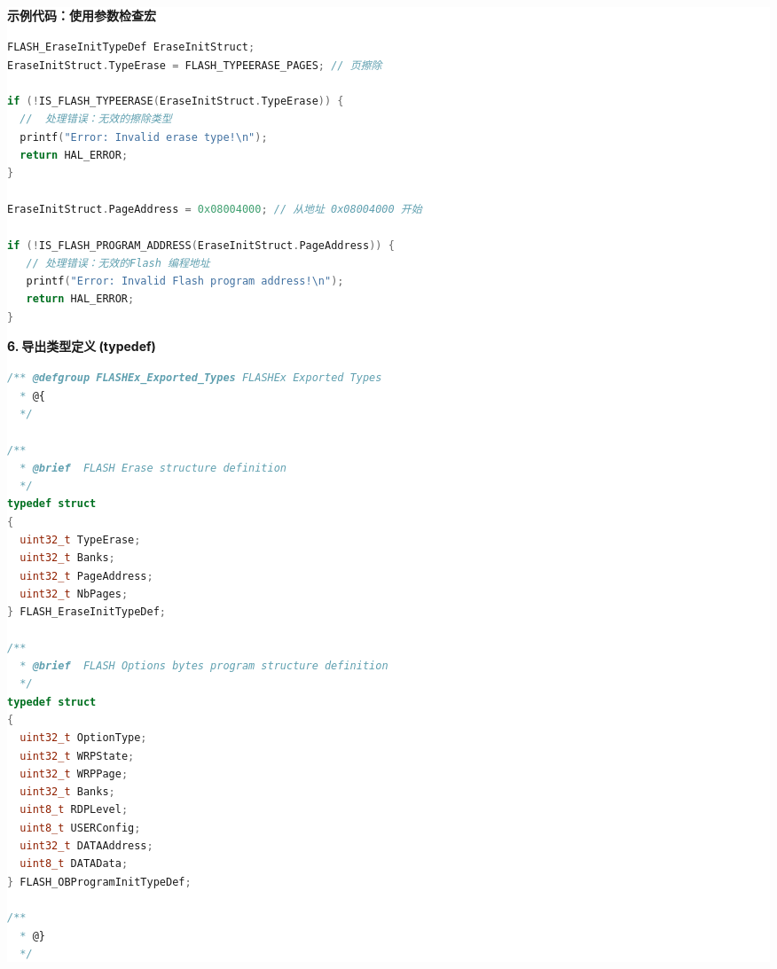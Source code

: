 **示例代码：使用参数检查宏**

```c
FLASH_EraseInitTypeDef EraseInitStruct;
EraseInitStruct.TypeErase = FLASH_TYPEERASE_PAGES; // 页擦除

if (!IS_FLASH_TYPEERASE(EraseInitStruct.TypeErase)) {
  //  处理错误：无效的擦除类型
  printf("Error: Invalid erase type!\n");
  return HAL_ERROR;
}

EraseInitStruct.PageAddress = 0x08004000; // 从地址 0x08004000 开始

if (!IS_FLASH_PROGRAM_ADDRESS(EraseInitStruct.PageAddress)) {
   // 处理错误：无效的Flash 编程地址
   printf("Error: Invalid Flash program address!\n");
   return HAL_ERROR;
}
```

**6. 导出类型定义 (typedef)**

```c
/** @defgroup FLASHEx_Exported_Types FLASHEx Exported Types
  * @{
  */

/**
  * @brief  FLASH Erase structure definition
  */
typedef struct
{
  uint32_t TypeErase;
  uint32_t Banks;
  uint32_t PageAddress;
  uint32_t NbPages;
} FLASH_EraseInitTypeDef;

/**
  * @brief  FLASH Options bytes program structure definition
  */
typedef struct
{
  uint32_t OptionType;
  uint32_t WRPState;
  uint32_t WRPPage;
  uint32_t Banks;
  uint8_t RDPLevel;
  uint8_t USERConfig;
  uint32_t DATAAddress;
  uint8_t DATAData;
} FLASH_OBProgramInitTypeDef;

/**
  * @}
  */
```

